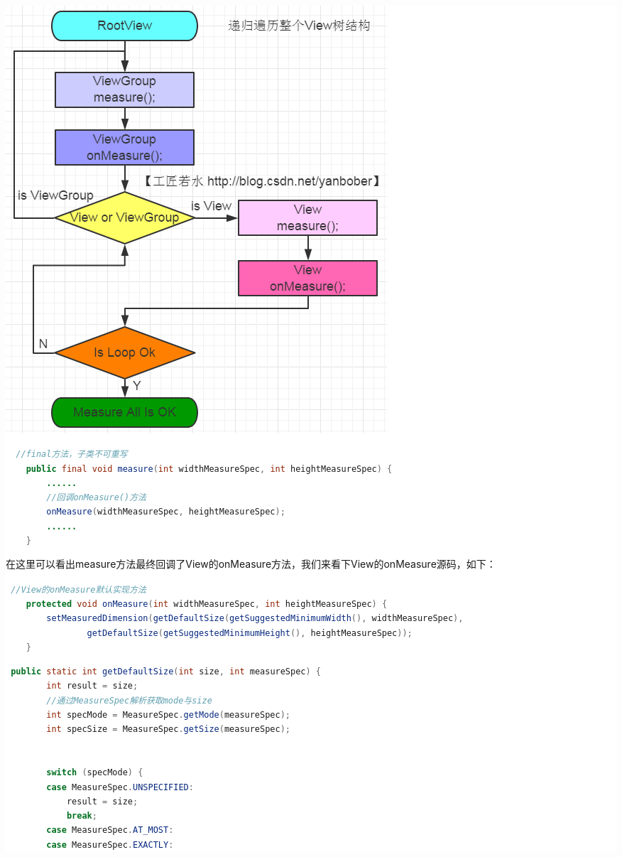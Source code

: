 ![kk](pic/0073.png)

```java
  //final方法，子类不可重写
    public final void measure(int widthMeasureSpec, int heightMeasureSpec) {
        ......
        //回调onMeasure()方法
        onMeasure(widthMeasureSpec, heightMeasureSpec);
        ......
    }
```

在这里可以看出measure方法最终回调了View的onMeasure方法，我们来看下View的onMeasure源码，如下：

```java
 //View的onMeasure默认实现方法
    protected void onMeasure(int widthMeasureSpec, int heightMeasureSpec) {
        setMeasuredDimension(getDefaultSize(getSuggestedMinimumWidth(), widthMeasureSpec),
                getDefaultSize(getSuggestedMinimumHeight(), heightMeasureSpec));
    }
```

```java
 public static int getDefaultSize(int size, int measureSpec) {
        int result = size;
        //通过MeasureSpec解析获取mode与size
        int specMode = MeasureSpec.getMode(measureSpec);
        int specSize = MeasureSpec.getSize(measureSpec);
​
​
        switch (specMode) {
        case MeasureSpec.UNSPECIFIED:
            result = size;
            break;
        case MeasureSpec.AT_MOST:
        case MeasureSpec.EXACTLY:
```